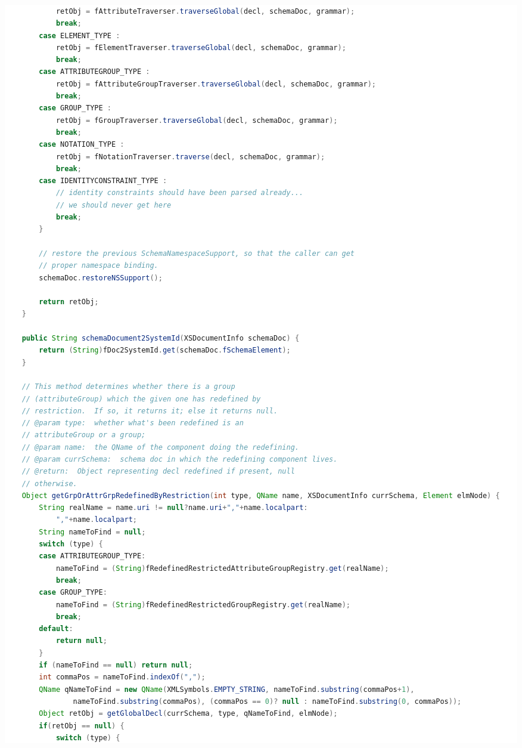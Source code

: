 ```java
            retObj = fAttributeTraverser.traverseGlobal(decl, schemaDoc, grammar);
            break;            
        case ELEMENT_TYPE :
            retObj = fElementTraverser.traverseGlobal(decl, schemaDoc, grammar);
            break;
        case ATTRIBUTEGROUP_TYPE :
            retObj = fAttributeGroupTraverser.traverseGlobal(decl, schemaDoc, grammar);
            break;
        case GROUP_TYPE :
            retObj = fGroupTraverser.traverseGlobal(decl, schemaDoc, grammar);
            break;
        case NOTATION_TYPE :
            retObj = fNotationTraverser.traverse(decl, schemaDoc, grammar);
            break;
        case IDENTITYCONSTRAINT_TYPE :
            // identity constraints should have been parsed already...
            // we should never get here
            break;            
        }

        // restore the previous SchemaNamespaceSupport, so that the caller can get
        // proper namespace binding.
        schemaDoc.restoreNSSupport();

        return retObj;
    }

    public String schemaDocument2SystemId(XSDocumentInfo schemaDoc) {
        return (String)fDoc2SystemId.get(schemaDoc.fSchemaElement);
    }
    
    // This method determines whether there is a group
    // (attributeGroup) which the given one has redefined by
    // restriction.  If so, it returns it; else it returns null.
    // @param type:  whether what's been redefined is an
    // attributeGroup or a group;
    // @param name:  the QName of the component doing the redefining.
    // @param currSchema:  schema doc in which the redefining component lives.
    // @return:  Object representing decl redefined if present, null
    // otherwise.
    Object getGrpOrAttrGrpRedefinedByRestriction(int type, QName name, XSDocumentInfo currSchema, Element elmNode) {
        String realName = name.uri != null?name.uri+","+name.localpart:
            ","+name.localpart;
        String nameToFind = null;
        switch (type) {
        case ATTRIBUTEGROUP_TYPE:
            nameToFind = (String)fRedefinedRestrictedAttributeGroupRegistry.get(realName);
            break;
        case GROUP_TYPE:
            nameToFind = (String)fRedefinedRestrictedGroupRegistry.get(realName);
            break;
        default:
            return null;
        }
        if (nameToFind == null) return null;
        int commaPos = nameToFind.indexOf(",");
        QName qNameToFind = new QName(XMLSymbols.EMPTY_STRING, nameToFind.substring(commaPos+1),
                nameToFind.substring(commaPos), (commaPos == 0)? null : nameToFind.substring(0, commaPos));
        Object retObj = getGlobalDecl(currSchema, type, qNameToFind, elmNode);
        if(retObj == null) {
            switch (type) {
```